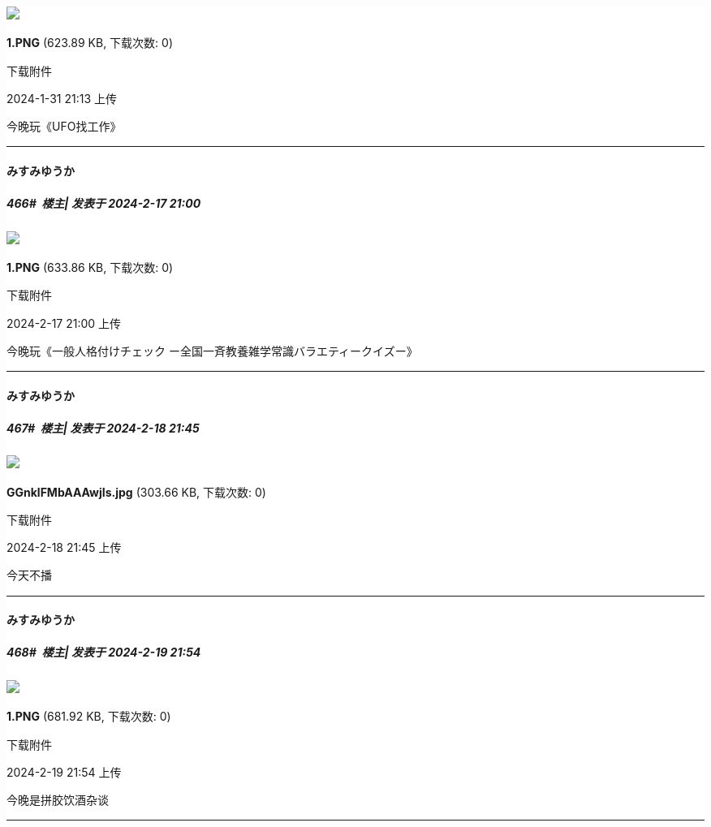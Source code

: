 <img src="https://img.saraba1st.com/forum/202401/31/211314s90tm9mowosmtiqm.png" referrerpolicy="no-referrer">

<strong>1.PNG</strong> (623.89 KB, 下载次数: 0)

下载附件

2024-1-31 21:13 上传

今晚玩《UFO找工作》

*****

####  みすみゆうか  
##### 466#         楼主| 发表于 2024-2-17 21:00

<img src="https://img.saraba1st.com/forum/202402/17/210021axo5oc9bobxazac5.png" referrerpolicy="no-referrer">

<strong>1.PNG</strong> (633.86 KB, 下载次数: 0)

下载附件

2024-2-17 21:00 上传

今晚玩《一般人格付けチェック ー全国一斉教養雑学常識バラエティークイズー》


*****

####  みすみゆうか  
##### 467#         楼主| 发表于 2024-2-18 21:45

<img src="https://img.saraba1st.com/forum/202402/18/214523gk3vvowkt9kjtjjp.jpg" referrerpolicy="no-referrer">

<strong>GGnklFMbAAAwjIs.jpg</strong> (303.66 KB, 下载次数: 0)

下载附件

2024-2-18 21:45 上传

今天不播


*****

####  みすみゆうか  
##### 468#         楼主| 发表于 2024-2-19 21:54

<img src="https://img.saraba1st.com/forum/202402/19/215443d0vclct0a9eqzce0.png" referrerpolicy="no-referrer">

<strong>1.PNG</strong> (681.92 KB, 下载次数: 0)

下载附件

2024-2-19 21:54 上传

今晚是拼胶饮酒杂谈


*****
